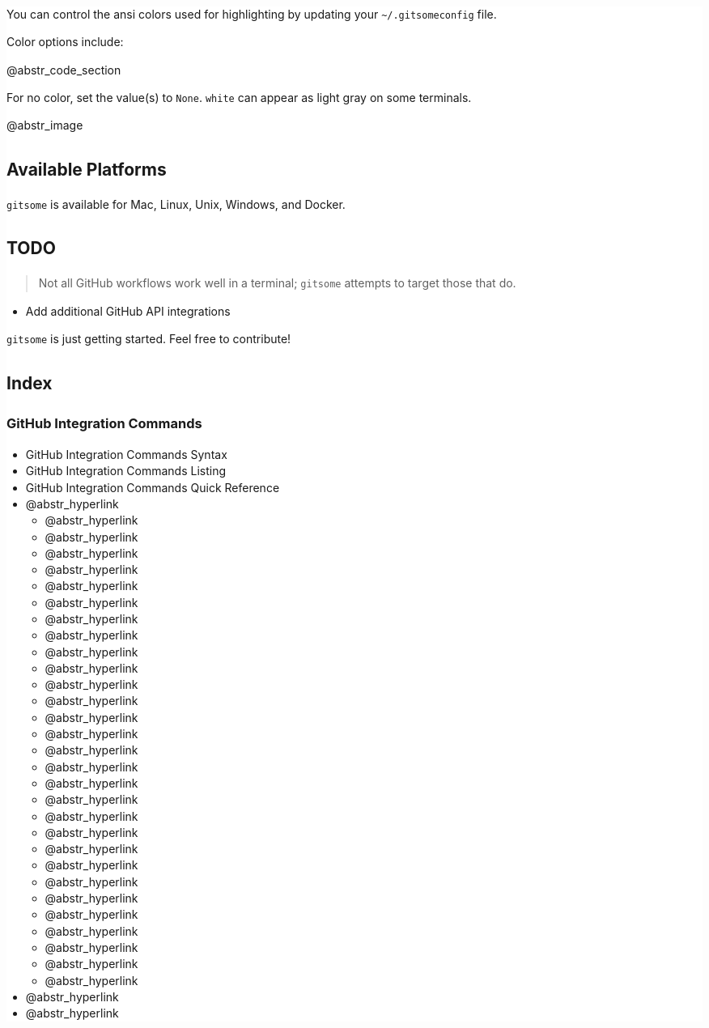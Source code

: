You can control the ansi colors used for highlighting by updating your `~/.gitsomeconfig` file.

Color options include:

@abstr_code_section 

For no color, set the value(s) to `None`. `white` can appear as light gray on some terminals.

@abstr_image 

## Available Platforms

`gitsome` is available for Mac, Linux, Unix, Windows, and Docker.

## TODO

> Not all GitHub workflows work well in a terminal; `gitsome` attempts to target those that do.

  * Add additional GitHub API integrations



`gitsome` is just getting started. Feel free to contribute!

## Index

### GitHub Integration Commands

  * GitHub Integration Commands Syntax
  * GitHub Integration Commands Listing
  * GitHub Integration Commands Quick Reference
  * @abstr_hyperlink 
    * @abstr_hyperlink 
    * @abstr_hyperlink 
    * @abstr_hyperlink 
    * @abstr_hyperlink 
    * @abstr_hyperlink 
    * @abstr_hyperlink 
    * @abstr_hyperlink 
    * @abstr_hyperlink 
    * @abstr_hyperlink 
    * @abstr_hyperlink 
    * @abstr_hyperlink 
    * @abstr_hyperlink 
    * @abstr_hyperlink 
    * @abstr_hyperlink 
    * @abstr_hyperlink 
    * @abstr_hyperlink 
    * @abstr_hyperlink 
    * @abstr_hyperlink 
    * @abstr_hyperlink 
    * @abstr_hyperlink 
    * @abstr_hyperlink 
    * @abstr_hyperlink 
    * @abstr_hyperlink 
    * @abstr_hyperlink 
    * @abstr_hyperlink 
    * @abstr_hyperlink 
    * @abstr_hyperlink 
    * @abstr_hyperlink 
    * @abstr_hyperlink 
  * @abstr_hyperlink 
  * @abstr_hyperlink 
